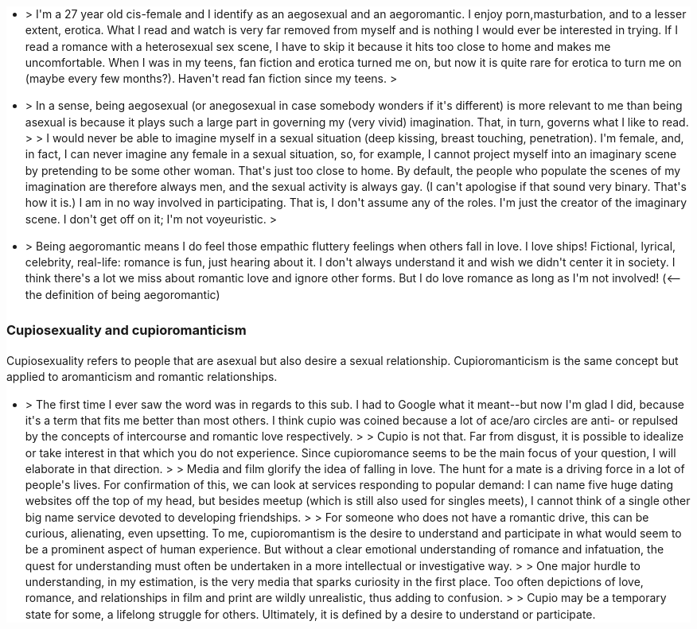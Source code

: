 * &gt; I'm a 27 year old cis-female and I identify as an aegosexual and an aegoromantic. I enjoy porn,masturbation, and to a lesser extent, erotica. What I read and watch is very far removed from myself and is nothing I would ever be interested in trying. If I read a romance with a heterosexual sex scene, I have to skip it because it hits too close to home and makes me uncomfortable. When I was in my teens, fan fiction and erotica turned me on, but now it is quite rare for erotica to turn me on (maybe every few months?). Haven't read fan fiction since my teens.
&gt; 

* &gt; In a sense, being aegosexual (or anegosexual in case somebody wonders if it's different) is more relevant to me than being asexual is because it plays such a large part in governing my (very vivid) imagination. That, in turn, governs what I like to read.
&gt; 
&gt; I would never be able to imagine myself in a sexual situation (deep kissing, breast touching, penetration). I'm female, and, in fact, I can never imagine any female in a sexual situation, so, for example, I cannot project myself into an imaginary scene by pretending to be some other woman. That's just too close to home. By default, the people who populate the scenes of my imagination are therefore always men, and the sexual activity is always gay. (I can't apologise if that sound very binary. That's how it is.) I am in no way involved in participating. That is, I don't assume any of the roles. I'm just the creator of the imaginary scene. I don't get off on it; I'm not voyeuristic.
&gt; 

* &gt; Being aegoromantic means I do feel those empathic fluttery feelings when others fall in love. I love ships! Fictional, lyrical, celebrity, real-life: romance is fun, just hearing about it. I don't always understand it and wish we didn't center it in society. I think there's a lot we miss about romantic love and ignore other forms. But I do love romance as long as I'm not involved! (&lt;-- the definition of being aegoromantic)

### Cupiosexuality and cupioromanticism

Cupiosexuality refers to people that are asexual but also desire a sexual relationship. Cupioromanticism is the same concept but applied to aromanticism and romantic relationships.

* &gt; The first time I ever saw the word was in regards to this sub. I had to Google what it meant--but now I'm glad I did, because it's a term that fits me better than most others. I think cupio was coined because a lot of ace/aro circles are anti- or repulsed by the concepts of intercourse and romantic love respectively.
&gt; 
&gt; Cupio is not that. Far from disgust, it is possible to idealize or take interest in that which you do not experience. Since cupioromance seems to be the main focus of your question, I will elaborate in that direction.
&gt; 
&gt; Media and film glorify the idea of falling in love. The hunt for a mate is a driving force in a lot of people's lives. For confirmation of this, we can look at services responding to popular demand: I can name five huge dating websites off the top of my head, but besides meetup (which is still also used for singles meets), I cannot think of a single other big name service devoted to developing friendships.
&gt; 
&gt; For someone who does not have a romantic drive, this can be curious, alienating, even upsetting. To me, cupioromantism is the desire to understand and participate in what would seem to be a prominent aspect of human experience. But without a clear emotional understanding of romance and infatuation, the quest for understanding must often be undertaken in a more intellectual or investigative way.
&gt; 
&gt; One major hurdle to understanding, in my estimation, is the very media that sparks curiosity in the first place. Too often depictions of love, romance, and relationships in film and print are wildly unrealistic, thus adding to confusion.
&gt; 
&gt; Cupio may be a temporary state for some, a lifelong struggle for others. Ultimately, it is defined by a desire to understand or participate.
